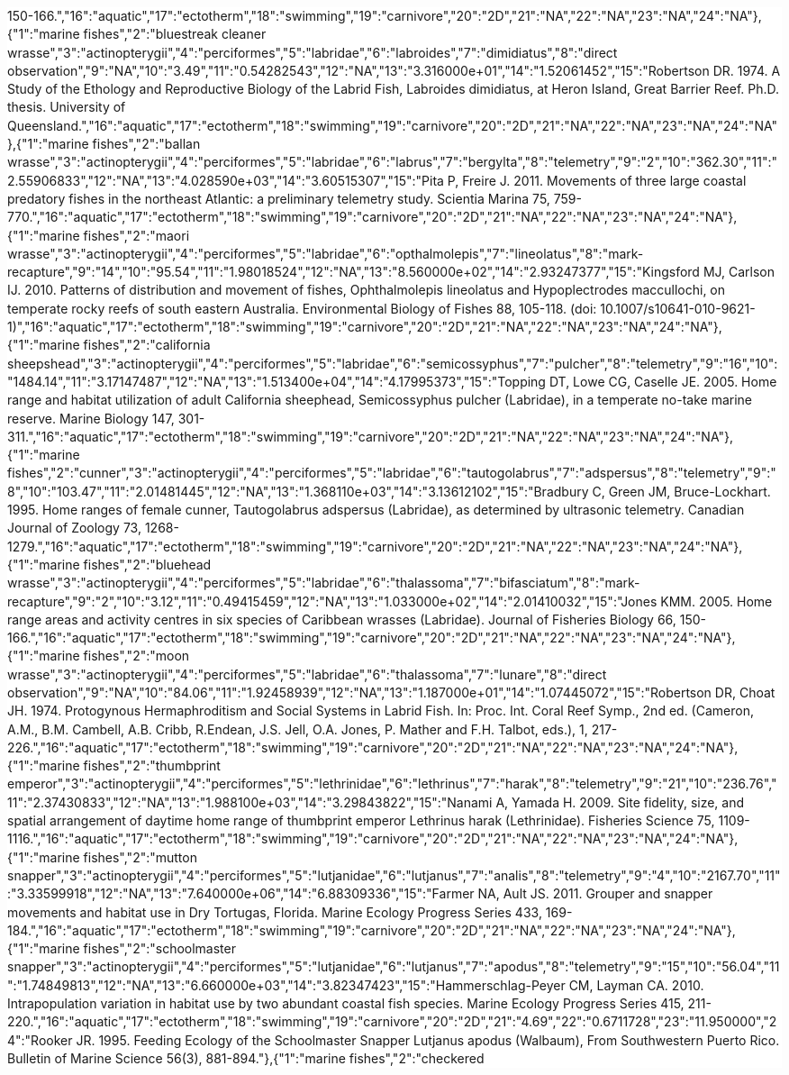 150-166.","16":"aquatic","17":"ectotherm","18":"swimming","19":"carnivore","20":"2D","21":"NA","22":"NA","23":"NA","24":"NA"},{"1":"marine fishes","2":"bluestreak cleaner wrasse","3":"actinopterygii","4":"perciformes","5":"labridae","6":"labroides","7":"dimidiatus","8":"direct observation","9":"NA","10":"3.49","11":"0.54282543","12":"NA","13":"3.316000e+01","14":"1.52061452","15":"Robertson DR. 1974. A Study of the Ethology and Reproductive Biology of the Labrid Fish, Labroides dimidiatus, at Heron Island, Great Barrier Reef. Ph.D. thesis. University of Queensland.","16":"aquatic","17":"ectotherm","18":"swimming","19":"carnivore","20":"2D","21":"NA","22":"NA","23":"NA","24":"NA"},{"1":"marine fishes","2":"ballan wrasse","3":"actinopterygii","4":"perciformes","5":"labridae","6":"labrus","7":"bergylta","8":"telemetry","9":"2","10":"362.30","11":"2.55906833","12":"NA","13":"4.028590e+03","14":"3.60515307","15":"Pita P, Freire J. 2011. Movements of three large coastal predatory fishes in the northeast Atlantic: a preliminary telemetry study. Scientia Marina 75, 759-770.","16":"aquatic","17":"ectotherm","18":"swimming","19":"carnivore","20":"2D","21":"NA","22":"NA","23":"NA","24":"NA"},{"1":"marine fishes","2":"maori wrasse","3":"actinopterygii","4":"perciformes","5":"labridae","6":"opthalmolepis","7":"lineolatus","8":"mark-recapture","9":"14","10":"95.54","11":"1.98018524","12":"NA","13":"8.560000e+02","14":"2.93247377","15":"Kingsford MJ, Carlson IJ. 2010. Patterns of distribution and movement of fishes, Ophthalmolepis lineolatus and Hypoplectrodes maccullochi, on temperate rocky reefs of south eastern Australia. Environmental Biology of Fishes 88, 105-118. (doi: 10.1007/s10641-010-9621-1)","16":"aquatic","17":"ectotherm","18":"swimming","19":"carnivore","20":"2D","21":"NA","22":"NA","23":"NA","24":"NA"},{"1":"marine fishes","2":"california sheepshead","3":"actinopterygii","4":"perciformes","5":"labridae","6":"semicossyphus","7":"pulcher","8":"telemetry","9":"16","10":"1484.14","11":"3.17147487","12":"NA","13":"1.513400e+04","14":"4.17995373","15":"Topping DT, Lowe CG, Caselle JE. 2005. Home range and habitat utilization of adult California sheephead, Semicossyphus pulcher (Labridae), in a temperate no-take marine reserve. Marine Biology 147, 301-311.","16":"aquatic","17":"ectotherm","18":"swimming","19":"carnivore","20":"2D","21":"NA","22":"NA","23":"NA","24":"NA"},{"1":"marine fishes","2":"cunner","3":"actinopterygii","4":"perciformes","5":"labridae","6":"tautogolabrus","7":"adspersus","8":"telemetry","9":"8","10":"103.47","11":"2.01481445","12":"NA","13":"1.368110e+03","14":"3.13612102","15":"Bradbury C, Green JM, Bruce-Lockhart. 1995. Home ranges of female cunner, Tautogolabrus adspersus (Labridae), as determined by ultrasonic telemetry. Canadian Journal of Zoology 73, 1268-1279.","16":"aquatic","17":"ectotherm","18":"swimming","19":"carnivore","20":"2D","21":"NA","22":"NA","23":"NA","24":"NA"},{"1":"marine fishes","2":"bluehead wrasse","3":"actinopterygii","4":"perciformes","5":"labridae","6":"thalassoma","7":"bifasciatum","8":"mark-recapture","9":"2","10":"3.12","11":"0.49415459","12":"NA","13":"1.033000e+02","14":"2.01410032","15":"Jones KMM. 2005. Home range areas and activity centres in six species of Caribbean wrasses (Labridae). Journal of Fisheries Biology 66, 150-166.","16":"aquatic","17":"ectotherm","18":"swimming","19":"carnivore","20":"2D","21":"NA","22":"NA","23":"NA","24":"NA"},{"1":"marine fishes","2":"moon wrasse","3":"actinopterygii","4":"perciformes","5":"labridae","6":"thalassoma","7":"lunare","8":"direct observation","9":"NA","10":"84.06","11":"1.92458939","12":"NA","13":"1.187000e+01","14":"1.07445072","15":"Robertson DR, Choat JH. 1974. Protogynous Hermaphroditism and Social Systems in Labrid Fish. In: Proc. Int. Coral Reef Symp., 2nd ed. (Cameron, A.M., B.M. Cambell, A.B. Cribb, R.Endean, J.S. Jell, O.A. Jones, P. Mather and F.H. Talbot, eds.), 1, 217-226.","16":"aquatic","17":"ectotherm","18":"swimming","19":"carnivore","20":"2D","21":"NA","22":"NA","23":"NA","24":"NA"},{"1":"marine fishes","2":"thumbprint emperor","3":"actinopterygii","4":"perciformes","5":"lethrinidae","6":"lethrinus","7":"harak","8":"telemetry","9":"21","10":"236.76","11":"2.37430833","12":"NA","13":"1.988100e+03","14":"3.29843822","15":"Nanami A, Yamada H. 2009. Site fidelity, size, and spatial arrangement of daytime home range of thumbprint emperor Lethrinus harak (Lethrinidae). Fisheries Science 75, 1109-1116.","16":"aquatic","17":"ectotherm","18":"swimming","19":"carnivore","20":"2D","21":"NA","22":"NA","23":"NA","24":"NA"},{"1":"marine fishes","2":"mutton snapper","3":"actinopterygii","4":"perciformes","5":"lutjanidae","6":"lutjanus","7":"analis","8":"telemetry","9":"4","10":"2167.70","11":"3.33599918","12":"NA","13":"7.640000e+06","14":"6.88309336","15":"Farmer NA, Ault JS. 2011. Grouper and snapper movements and habitat use in Dry Tortugas, Florida. Marine Ecology Progress Series 433, 169-184.","16":"aquatic","17":"ectotherm","18":"swimming","19":"carnivore","20":"2D","21":"NA","22":"NA","23":"NA","24":"NA"},{"1":"marine fishes","2":"schoolmaster snapper","3":"actinopterygii","4":"perciformes","5":"lutjanidae","6":"lutjanus","7":"apodus","8":"telemetry","9":"15","10":"56.04","11":"1.74849813","12":"NA","13":"6.660000e+03","14":"3.82347423","15":"Hammerschlag-Peyer CM, Layman CA. 2010. Intrapopulation variation in habitat use by two abundant coastal fish species. Marine Ecology Progress Series 415, 211-220.","16":"aquatic","17":"ectotherm","18":"swimming","19":"carnivore","20":"2D","21":"4.69","22":"0.6711728","23":"11.950000","24":"Rooker JR. 1995. Feeding Ecology of the Schoolmaster Snapper Lutjanus apodus (Walbaum), From Southwestern Puerto Rico. Bulletin of Marine Science 56(3), 881-894."},{"1":"marine fishes","2":"checkered